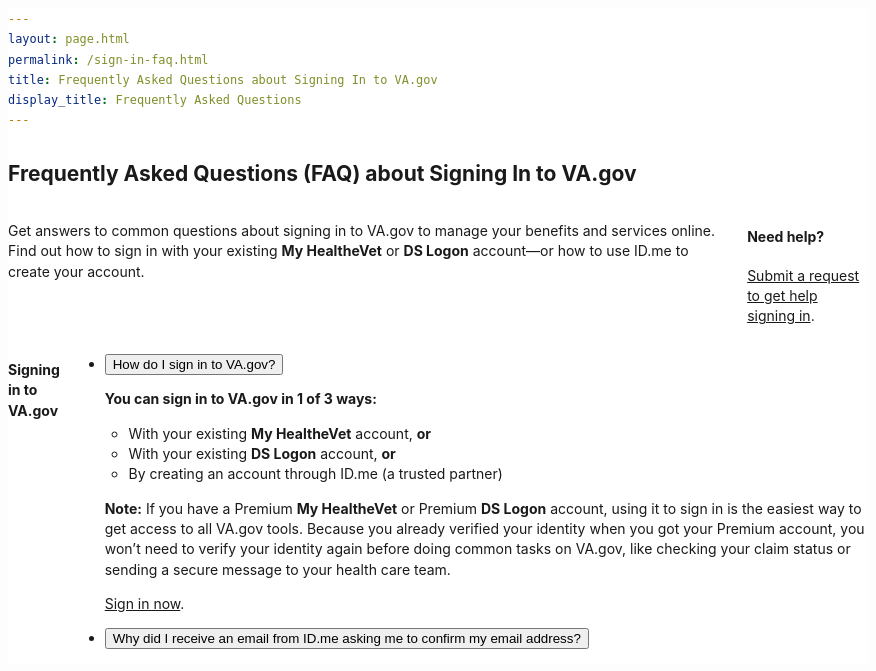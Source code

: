 ```yaml
---
layout: page.html
permalink: /sign-in-faq.html
title: Frequently Asked Questions about Signing In to VA.gov
display_title: Frequently Asked Questions
---
```


<div itemscope itemtype="http://schema.org/FAQPage">
  <div class="row">
    <article class="usa-content columns faq-page">
      <h1>Frequently Asked Questions (FAQ) about Signing In to VA.gov</h1>
      <div class="main home signup" role="main">
        <div class="section main-menu">
          <div class="row">
            <div class="small-12 columns">
              <div itemprop="description">
                <p>
                  Get answers to common questions about signing in to VA.gov to manage your benefits and services online. Find out how to sign in with your existing <strong>My HealtheVet</strong> or <strong>DS Logon</strong> account—or how to use ID.me to create your account.
                </p>
              </div>
              <div class="feature">
                <h4>Need help?</h4>
                <p>
                  <a href="https://www.accesstocare.va.gov/sign-in-help"  target="_blank">Submit a request to get help signing in</a>.
                </p>
              </div>
            </div>
          </div>
          <div class="row">
            <div class="small-12 columns">
              <h4>Signing in to VA.gov</h4>
              <ul class="usa-accordion" aria-multiselectable="true">
                  <li markdown="1" itemscope itemtype="http://schema.org/Question">
                    <button class="usa-button-unstyled usa-accordion-button" aria-controls="faq-signin-0" itemprop="name">How do I sign in to VA.gov? </button>
                    <div id="faq-signin-0" class="usa-accordion-content" itemprop="acceptedAnswer" itemscope itemtype="http://schema.org/Answer">
                      <div itemprop="text">
                        <p><strong>You can sign in to VA.gov in 1 of 3 ways:</strong></p>
                        <ul>
                          <li>With your existing <strong>My HealtheVet</strong> account, <strong>or</strong></li>
                          <li>With your existing <strong>DS Logon</strong> account, <strong>or</strong></li>
                          <li>By creating an account through ID.me (a trusted partner)</li>
                        </ul>
                        <p><strong>Note:</strong> If you have a Premium <strong>My HealtheVet</strong> or Premium <strong>DS Logon</strong> account, using it to sign in is the easiest way to get access to all VA.gov tools. Because you already verified your identity when you got your Premium account, you won’t need to verify your identity again before doing common tasks on VA.gov, like checking your claim status or sending a secure message to your health care team.</p>
                        <p><a href="/sign-in-faq/" class="login-required">Sign in now</a>.</p>
                      </div>
                    </div>
                  </li>
                <li markdown="1" itemscope itemtype="http://schema.org/Question">
                    <button class="usa-button-unstyled usa-accordion-button" aria-controls="faq-signin-1" itemprop="name">Why did I receive an email from ID.me asking me to confirm my email address? </button>
                    <div id="faq-signin-1" class="usa-accordion-content" itemprop="acceptedAnswer" itemscope itemtype="http://schema.org/Answer">
                      <div itemprop="text">